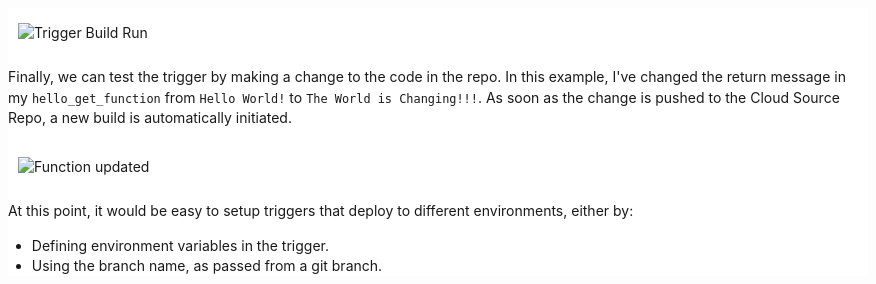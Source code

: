 <img src="{{'/assets/images/trigger-build.jpg' | relative_url }}" alt="Trigger Build Run" style="width: 840px; margin:15px 10px 10px 10px;" />

Finally, we can test the trigger by making a change to the code in the repo. In this example, I've changed the return message in my `hello_get_function` from `Hello World!` to `The World is Changing!!!`.  As soon as the change is pushed to the Cloud Source Repo, a new build is automatically initiated.

<img src="{{'/assets/images/function-updated.jpg' | relative_url }}" alt="Function updated" style="width: 800px; margin:15px 10px 10px 10px;" />

At this point, it would be easy to setup triggers that deploy to different environments, either by:
- Defining environment variables in the trigger.
- Using the branch name, as passed from a git branch.

